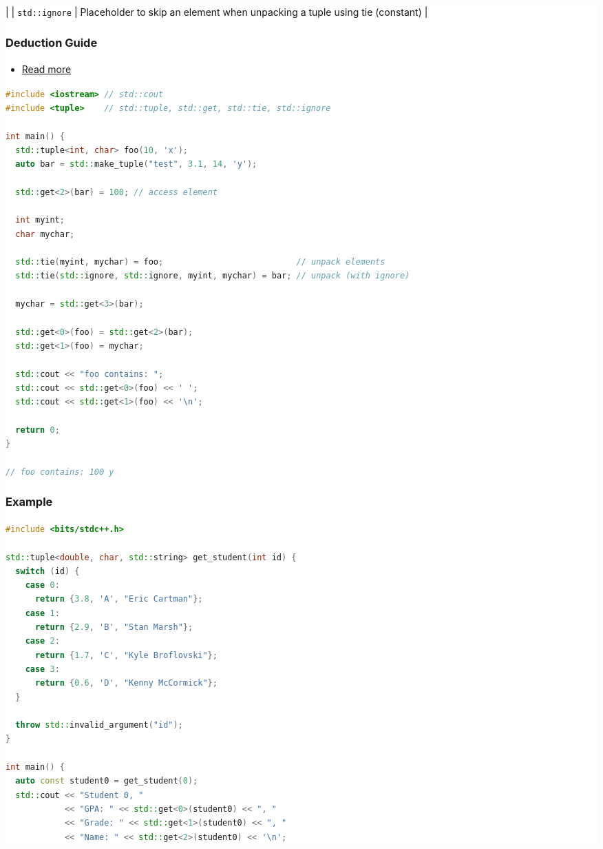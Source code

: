 |             | `std::ignore`                                    | Placeholder to skip an element when unpacking a tuple using tie (constant)                            |

### Deduction Guide

- [Read more](https://en.cppreference.com/w/cpp/utility/tuple/deduction_guides)

```cpp
#include <iostream> // std::cout
#include <tuple>    // std::tuple, std::get, std::tie, std::ignore

int main() {
  std::tuple<int, char> foo(10, 'x');
  auto bar = std::make_tuple("test", 3.1, 14, 'y');

  std::get<2>(bar) = 100; // access element

  int myint;
  char mychar;

  std::tie(myint, mychar) = foo;                           // unpack elements
  std::tie(std::ignore, std::ignore, myint, mychar) = bar; // unpack (with ignore)

  mychar = std::get<3>(bar);

  std::get<0>(foo) = std::get<2>(bar);
  std::get<1>(foo) = mychar;

  std::cout << "foo contains: ";
  std::cout << std::get<0>(foo) << ' ';
  std::cout << std::get<1>(foo) << '\n';

  return 0;
}

// foo contains: 100 y
```

### Example

```cpp
#include <bits/stdc++.h>

std::tuple<double, char, std::string> get_student(int id) {
  switch (id) {
    case 0:
      return {3.8, 'A', "Eric Cartman"};
    case 1:
      return {2.9, 'B', "Stan Marsh"};
    case 2:
      return {1.7, 'C', "Kyle Broflovski"};
    case 3:
      return {0.6, 'D', "Kenny McCormick"};
  }

  throw std::invalid_argument("id");
}

int main() {
  auto const student0 = get_student(0);
  std::cout << "Student 0, "
            << "GPA: " << std::get<0>(student0) << ", "
            << "Grade: " << std::get<1>(student0) << ", "
            << "Name: " << std::get<2>(student0) << '\n';

```